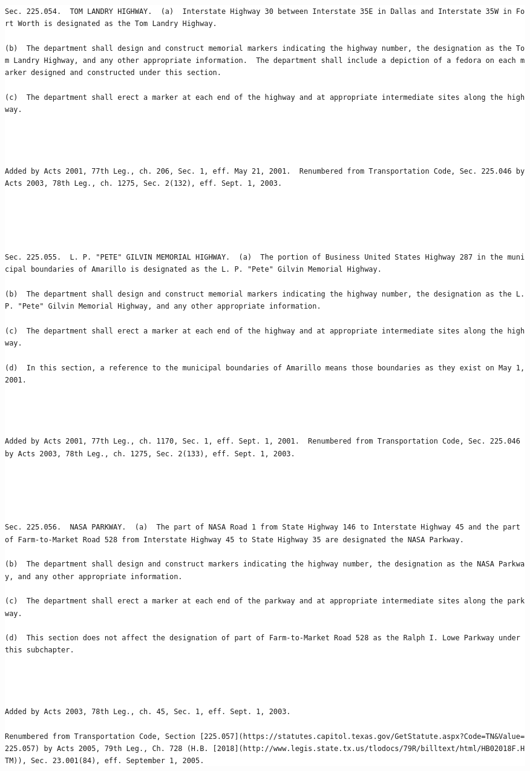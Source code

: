     
    
    
    
    Sec. 225.054.  TOM LANDRY HIGHWAY.  (a)  Interstate Highway 30 between Interstate 35E in Dallas and Interstate 35W in Fort Worth is designated as the Tom Landry Highway.
    
    (b)  The department shall design and construct memorial markers indicating the highway number, the designation as the Tom Landry Highway, and any other appropriate information.  The department shall include a depiction of a fedora on each marker designed and constructed under this section.
    
    (c)  The department shall erect a marker at each end of the highway and at appropriate intermediate sites along the highway.
    
    
    
    
    Added by Acts 2001, 77th Leg., ch. 206, Sec. 1, eff. May 21, 2001.  Renumbered from Transportation Code, Sec. 225.046 by Acts 2003, 78th Leg., ch. 1275, Sec. 2(132), eff. Sept. 1, 2003.
    
    
    
    
    
    Sec. 225.055.  L. P. "PETE" GILVIN MEMORIAL HIGHWAY.  (a)  The portion of Business United States Highway 287 in the municipal boundaries of Amarillo is designated as the L. P. "Pete" Gilvin Memorial Highway.
    
    (b)  The department shall design and construct memorial markers indicating the highway number, the designation as the L. P. "Pete" Gilvin Memorial Highway, and any other appropriate information.
    
    (c)  The department shall erect a marker at each end of the highway and at appropriate intermediate sites along the highway.
    
    (d)  In this section, a reference to the municipal boundaries of Amarillo means those boundaries as they exist on May 1, 2001.
    
    
    
    
    Added by Acts 2001, 77th Leg., ch. 1170, Sec. 1, eff. Sept. 1, 2001.  Renumbered from Transportation Code, Sec. 225.046 by Acts 2003, 78th Leg., ch. 1275, Sec. 2(133), eff. Sept. 1, 2003.
    
    
    
    
    
    Sec. 225.056.  NASA PARKWAY.  (a)  The part of NASA Road 1 from State Highway 146 to Interstate Highway 45 and the part of Farm-to-Market Road 528 from Interstate Highway 45 to State Highway 35 are designated the NASA Parkway.
    
    (b)  The department shall design and construct markers indicating the highway number, the designation as the NASA Parkway, and any other appropriate information.
    
    (c)  The department shall erect a marker at each end of the parkway and at appropriate intermediate sites along the parkway.
    
    (d)  This section does not affect the designation of part of Farm-to-Market Road 528 as the Ralph I. Lowe Parkway under this subchapter.
    
    
    
    
    Added by Acts 2003, 78th Leg., ch. 45, Sec. 1, eff. Sept. 1, 2003.
    
    Renumbered from Transportation Code, Section [225.057](https://statutes.capitol.texas.gov/GetStatute.aspx?Code=TN&Value=225.057) by Acts 2005, 79th Leg., Ch. 728 (H.B. [2018](http://www.legis.state.tx.us/tlodocs/79R/billtext/html/HB02018F.HTM)), Sec. 23.001(84), eff. September 1, 2005.
    